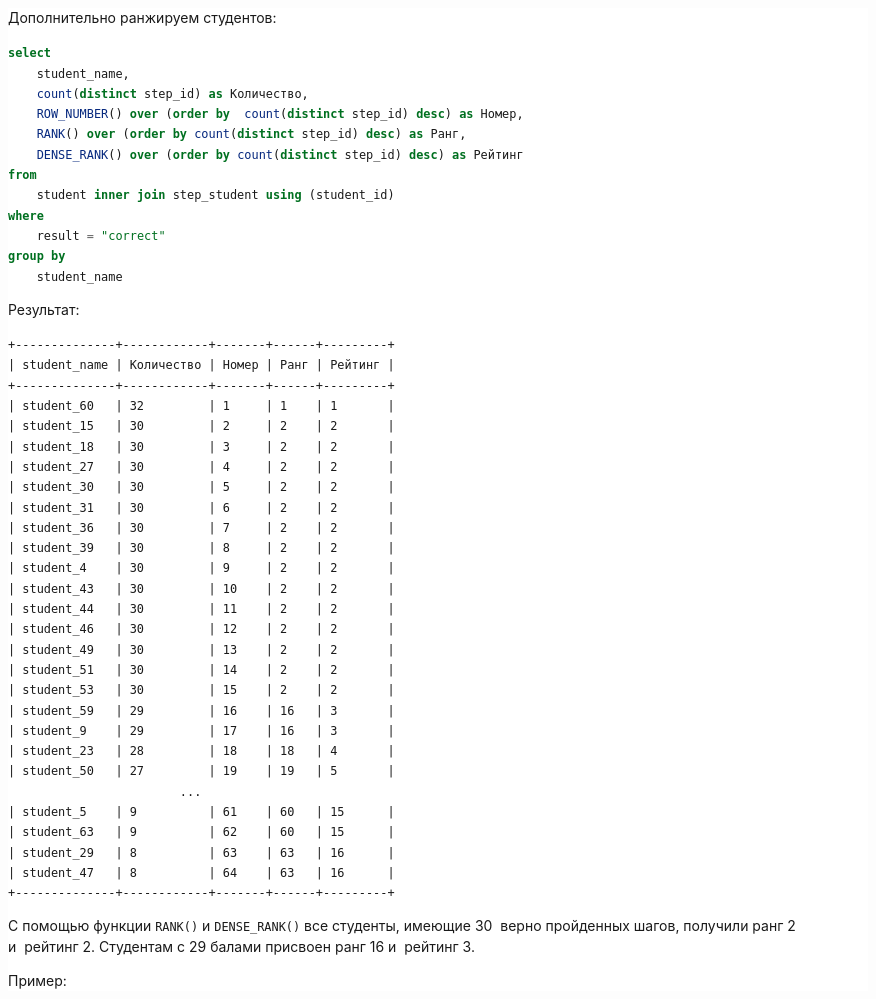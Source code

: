 Дополнительно ранжируем студентов:

```sql
select
    student_name, 
    count(distinct step_id) as Kоличество,
    ROW_NUMBER() over (order by  count(distinct step_id) desc) as Номер,
    RANK() over (order by count(distinct step_id) desc) as Ранг,
    DENSE_RANK() over (order by count(distinct step_id) desc) as Рейтинг
from 
    student inner join step_student using (student_id)
where 
    result = "correct"
group by
    student_name
```

Результат:

```
+--------------+------------+-------+------+---------+
| student_name | Kоличество | Номер | Ранг | Рейтинг |
+--------------+------------+-------+------+---------+
| student_60   | 32         | 1     | 1    | 1       |
| student_15   | 30         | 2     | 2    | 2       |
| student_18   | 30         | 3     | 2    | 2       |
| student_27   | 30         | 4     | 2    | 2       |
| student_30   | 30         | 5     | 2    | 2       |
| student_31   | 30         | 6     | 2    | 2       |
| student_36   | 30         | 7     | 2    | 2       |
| student_39   | 30         | 8     | 2    | 2       |
| student_4    | 30         | 9     | 2    | 2       |
| student_43   | 30         | 10    | 2    | 2       |
| student_44   | 30         | 11    | 2    | 2       |
| student_46   | 30         | 12    | 2    | 2       |
| student_49   | 30         | 13    | 2    | 2       |
| student_51   | 30         | 14    | 2    | 2       |
| student_53   | 30         | 15    | 2    | 2       |
| student_59   | 29         | 16    | 16   | 3       |
| student_9    | 29         | 17    | 16   | 3       |
| student_23   | 28         | 18    | 18   | 4       |
| student_50   | 27         | 19    | 19   | 5       |
                        ...
| student_5    | 9          | 61    | 60   | 15      |
| student_63   | 9          | 62    | 60   | 15      |
| student_29   | 8          | 63    | 63   | 16      |
| student_47   | 8          | 64    | 63   | 16      |
+--------------+------------+-------+------+---------+
```

С помощью функции `RANK()` и `DENSE_RANK()` все студенты, имеющие 30  верно пройденных шагов, получили ранг 2 и  рейтинг 2. Студентам с 29 балами присвоен ранг 16 и  рейтинг 3.

Пример:
